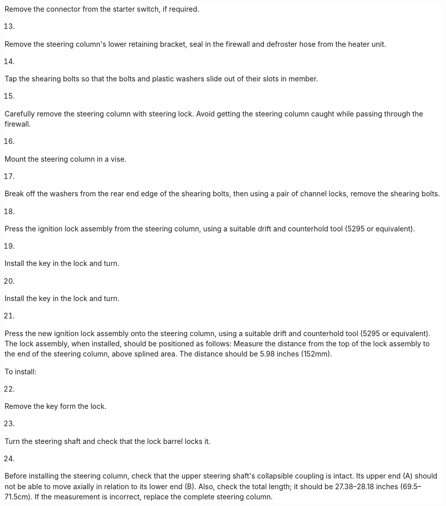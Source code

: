 Remove the connector from the starter switch, if required.

13.

Remove the steering column's lower retaining bracket, seal in the firewall and defroster hose from the heater unit.

14.

Tap the shearing bolts so that the bolts and plastic washers slide out of their slots in member.

15.

Carefully remove the steering column with steering lock. Avoid getting the steering column caught while passing through the firewall.

16.

Mount the steering column in a vise.

17.

Break off the washers from the rear end edge of the shearing bolts, then using a pair of channel locks, remove the shearing bolts.

18.

Press the ignition lock assembly from the steering column, using a suitable drift and counterhold tool (5295 or equivalent).

19.

Install the key in the lock and turn.

20.

Install the key in the lock and turn.

21.

Press the new ignition lock assembly onto the steering column, using a suitable drift and counterhold tool (5295 or equivalent). The lock assembly, when installed, should be
positioned as follows: Measure the distance from the top of the lock assembly to the end of the steering column, above splined area. The distance should be 5.98 inches
(152mm).

To install:

22.

Remove the key form the lock.

23.

Turn the steering shaft and check that the lock barrel locks it.

24.

Before installing the steering column, check that the upper steering shaft's collapsible coupling is intact. Its upper end (A) should not be able to move axially in relation to its
lower end (B). Also, check the total length; it should be 27.38–28.18 inches (69.5–71.5cm). If the measurement is incorrect, replace the complete steering column.
